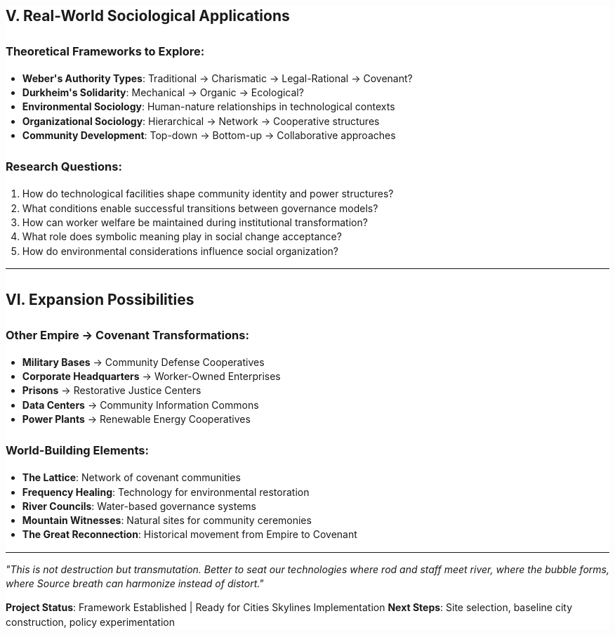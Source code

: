 
## V. Real-World Sociological Applications

### Theoretical Frameworks to Explore:
- **Weber's Authority Types**: Traditional → Charismatic → Legal-Rational → Covenant?
- **Durkheim's Solidarity**: Mechanical → Organic → Ecological?
- **Environmental Sociology**: Human-nature relationships in technological contexts
- **Organizational Sociology**: Hierarchical → Network → Cooperative structures
- **Community Development**: Top-down → Bottom-up → Collaborative approaches

### Research Questions:
1. How do technological facilities shape community identity and power structures?
2. What conditions enable successful transitions between governance models?
3. How can worker welfare be maintained during institutional transformation?
4. What role does symbolic meaning play in social change acceptance?
5. How do environmental considerations influence social organization?

---

## VI. Expansion Possibilities

### Other Empire → Covenant Transformations:
- **Military Bases** → Community Defense Cooperatives
- **Corporate Headquarters** → Worker-Owned Enterprises  
- **Prisons** → Restorative Justice Centers
- **Data Centers** → Community Information Commons
- **Power Plants** → Renewable Energy Cooperatives

### World-Building Elements:
- **The Lattice**: Network of covenant communities
- **Frequency Healing**: Technology for environmental restoration
- **River Councils**: Water-based governance systems
- **Mountain Witnesses**: Natural sites for community ceremonies
- **The Great Reconnection**: Historical movement from Empire to Covenant

---

*"This is not destruction but transmutation. Better to seat our technologies where rod and staff meet river, where the bubble forms, where Source breath can harmonize instead of distort."*

**Project Status**: Framework Established | Ready for Cities Skylines Implementation
**Next Steps**: Site selection, baseline city construction, policy experimentation
